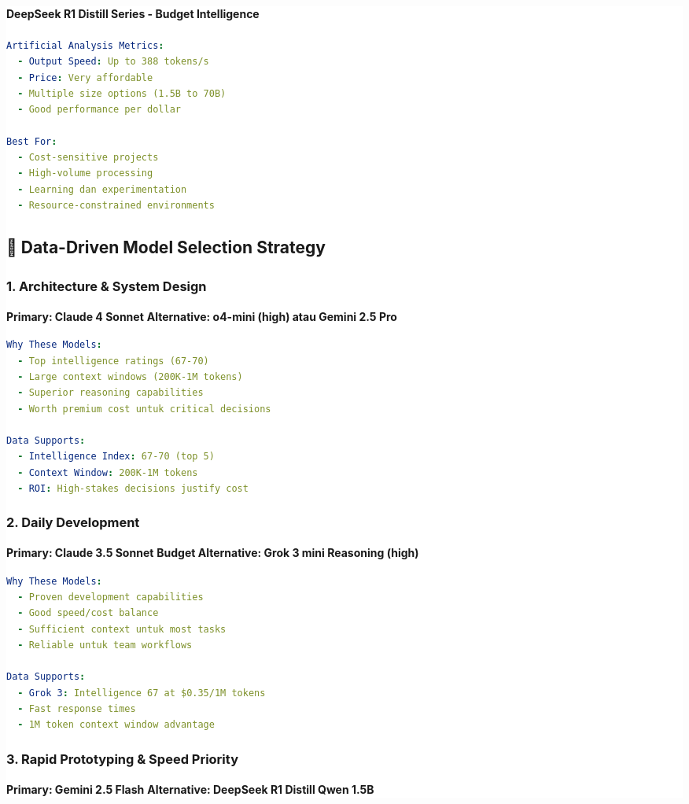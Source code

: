 #### **DeepSeek R1 Distill Series** - Budget Intelligence
```yaml
Artificial Analysis Metrics:
  - Output Speed: Up to 388 tokens/s
  - Price: Very affordable
  - Multiple size options (1.5B to 70B)
  - Good performance per dollar

Best For:
  - Cost-sensitive projects
  - High-volume processing
  - Learning dan experimentation
  - Resource-constrained environments
```

## 🎯 Data-Driven Model Selection Strategy

### **1. Architecture & System Design**
**Primary: Claude 4 Sonnet**
**Alternative: o4-mini (high) atau Gemini 2.5 Pro**

```yaml
Why These Models:
  - Top intelligence ratings (67-70)
  - Large context windows (200K-1M tokens)
  - Superior reasoning capabilities
  - Worth premium cost untuk critical decisions

Data Supports:
  - Intelligence Index: 67-70 (top 5)
  - Context Window: 200K-1M tokens
  - ROI: High-stakes decisions justify cost
```

### **2. Daily Development**
**Primary: Claude 3.5 Sonnet**
**Budget Alternative: Grok 3 mini Reasoning (high)**

```yaml
Why These Models:
  - Proven development capabilities
  - Good speed/cost balance
  - Sufficient context untuk most tasks
  - Reliable untuk team workflows

Data Supports:
  - Grok 3: Intelligence 67 at $0.35/1M tokens
  - Fast response times
  - 1M token context window advantage
```

### **3. Rapid Prototyping & Speed Priority**
**Primary: Gemini 2.5 Flash**
**Alternative: DeepSeek R1 Distill Qwen 1.5B**
